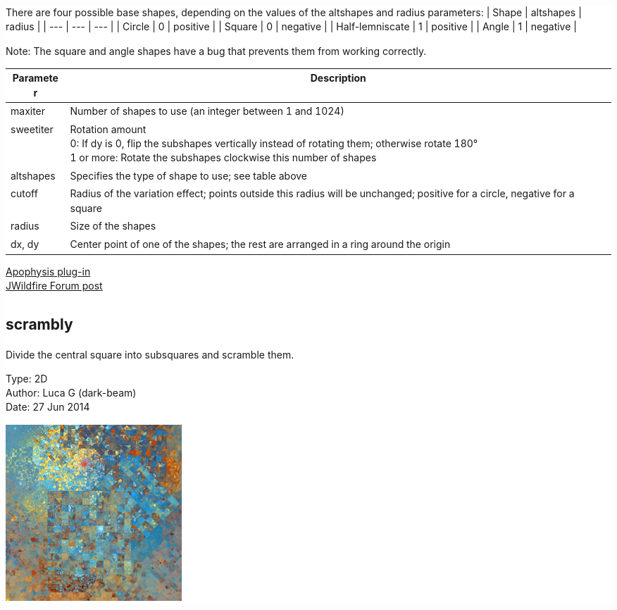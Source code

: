 There are four possible base shapes, depending on the values of the altshapes and radius parameters:
| Shape | altshapes | radius |
| --- | --- | --- |
| Circle | 0 | positive |
| Square | 0 | negative |
| Half-lemniscate | 1 | positive |
| Angle | 1 | negative |

Note: The square and angle shapes have a bug that prevents them from working correctly.

| Parameter | Description |
| --- | --- |
| maxiter | Number of shapes to use (an integer between 1 and 1024) |
| sweetiter | Rotation amount<br>0: If dy is 0, flip the subshapes vertically instead of rotating them; otherwise rotate 180°<br>1 or more: Rotate the subshapes clockwise this number of shapes |
| altshapes | Specifies the type of shape to use; see table above |
| cutoff | Radius of the variation effect; points outside this radius will be unchanged; positive for a circle, negative for a square |
| radius | Size of the shapes |
| dx, dy | Center point of one of the shapes; the rest are arranged in a ring around the origin |

[Apophysis plug-in](https://www.deviantart.com/dark-beam/art/Old-plugins-reloaded-for-Apo7x-in-32-and-64-bit-701559850)  
[JWildfire Forum post](https://jwildfire-forum.overwhale.com/viewtopic.php?f=23&t=1449)

## scrambly
Divide the central square into subsquares and scramble them.

Type: 2D  
Author: Luca G (dark-beam)  
Date: 27 Jun 2014  

[![](scrambly-1.png)](scrambly-1.flame)
